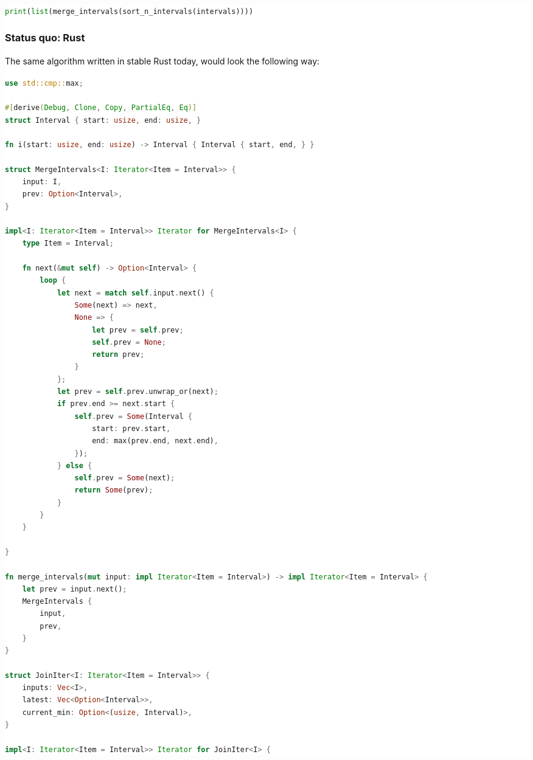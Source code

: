 ```python
print(list(merge_intervals(sort_n_intervals(intervals))))
```

### Status quo: Rust

The same algorithm written in stable Rust today, would look the
following way:

```rust
use std::cmp::max;

#[derive(Debug, Clone, Copy, PartialEq, Eq)]
struct Interval { start: usize, end: usize, }

fn i(start: usize, end: usize) -> Interval { Interval { start, end, } }

struct MergeIntervals<I: Iterator<Item = Interval>> {
    input: I,
    prev: Option<Interval>,
}

impl<I: Iterator<Item = Interval>> Iterator for MergeIntervals<I> {
    type Item = Interval;

    fn next(&mut self) -> Option<Interval> {
        loop {
            let next = match self.input.next() {
                Some(next) => next,
                None => {
                    let prev = self.prev;
                    self.prev = None;
                    return prev;
                }
            };
            let prev = self.prev.unwrap_or(next);
            if prev.end >= next.start {
                self.prev = Some(Interval {
                    start: prev.start,
                    end: max(prev.end, next.end),
                });
            } else {
                self.prev = Some(next);
                return Some(prev);
            }
        }
    }

}

fn merge_intervals(mut input: impl Iterator<Item = Interval>) -> impl Iterator<Item = Interval> {
    let prev = input.next();
    MergeIntervals {
        input,
        prev,
    }
}

struct JoinIter<I: Iterator<Item = Interval>> {
    inputs: Vec<I>,
    latest: Vec<Option<Interval>>,
    current_min: Option<(usize, Interval)>,
}

impl<I: Iterator<Item = Interval>> Iterator for JoinIter<I> {
```

[gen-iter]: https://docs.rs/gen-iter/0.2.0/gen_iter/
[Propane]: https://github.com/withoutboats/propane